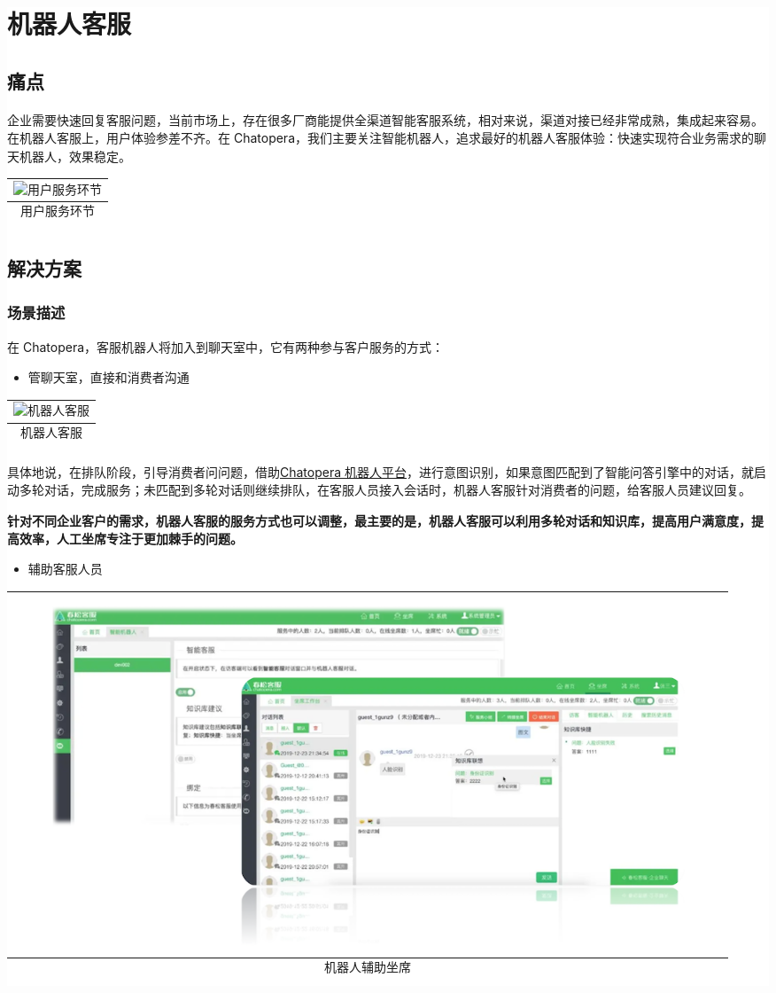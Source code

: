 # 机器人客服

## 痛点

企业需要快速回复客服问题，当前市场上，存在很多厂商能提供全渠道智能客服系统，相对来说，渠道对接已经非常成熟，集成起来容易。在机器人客服上，用户体验参差不齐。在 Chatopera，我们主要关注智能机器人，追求最好的机器人客服体验：快速实现符合业务需求的聊天机器人，效果稳定。

<table class="image">
    <caption align="bottom">用户服务环节</caption>
    <tr>
        <td><img width="800" src="../../images/products/user-cycle-service.png" alt="用户服务环节" /></td>
    </tr>
</table>

## 解决方案

### 场景描述

在 Chatopera，客服机器人将加入到聊天室中，它有两种参与客户服务的方式：

- 管聊天室，直接和消费者沟通

<table class="image">
    <caption align="bottom">机器人客服</caption>
    <tr>
        <td><img width="800" src="../../images/products/user-service-flow-2.png" alt="机器人客服" /></td>
    </tr>
</table>

具体地说，在排队阶段，引导消费者问问题，借助<a href="https://docs.chatopera.com/products/chatbot-platform/index.html"
    target="_blank">Chatopera 机器人平台</a>，进行意图识别，如果意图匹配到了智能问答引擎中的对话，就启动多轮对话，完成服务；未匹配到多轮对话则继续排队，在客服人员接入会话时，机器人客服针对消费者的问题，给客服人员建议回复。

**针对不同企业客户的需求，机器人客服的服务方式也可以调整，最主要的是，机器人客服可以利用多轮对话和知识库，提高用户满意度，提高效率，人工坐席专注于更加棘手的问题。**

- 辅助客服人员

<table class="image">
    <caption align="bottom">机器人辅助坐席</caption>
    <tr>
        <td><img width="800" src="../../images/products/cosin/faq-work-ass.png" alt="机器人辅助坐席" /></td>